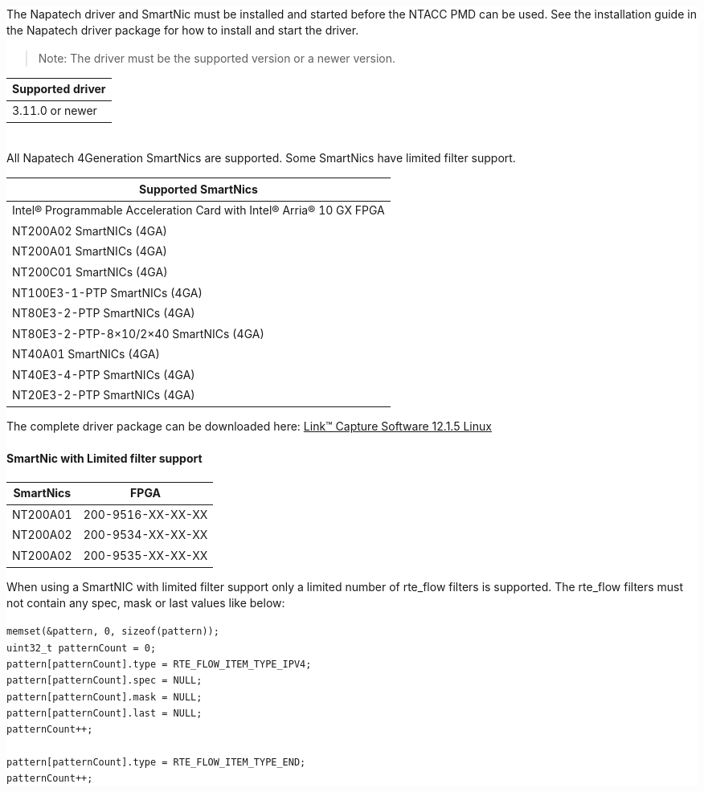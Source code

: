 The Napatech driver and SmartNic must be installed and started before the NTACC PMD can be used. See the installation guide in the Napatech driver package for how to install and start the driver.

> Note: The driver must be the supported version or a newer version.


| Supported driver  |
|-------------------|
| 3.11.0 or newer   |

<br>
All Napatech 4Generation SmartNics are supported. Some SmartNics have limited filter support.

|  Supported SmartNics                        |
|---------------------------------------------|
|Intel® Programmable Acceleration Card with Intel® Arria® 10 GX FPGA|
|NT200A02 SmartNICs (4GA)|
|NT200A01 SmartNICs (4GA)|
|NT200C01 SmartNICs (4GA)|
|NT100E3-1-PTP SmartNICs (4GA)|
|NT80E3-2-PTP SmartNICs (4GA)|
|NT80E3-2-PTP-8×10/2×40 SmartNICs (4GA)|
|NT40A01 SmartNICs (4GA)|
|NT40E3-4-PTP SmartNICs (4GA)|
|NT20E3-2-PTP SmartNICs (4GA)|

The complete driver package can be downloaded here:
[Link™ Capture Software 12.1.5 Linux](https://supportportal.napatech.com/index.php?/selfhelp/view-article/link--capture-software-1215-for-linux/596)


#### SmartNic with Limited filter support <a name="LimitedFilter"></a>

| SmartNics | FPGA                        |
|---------------|---------------------------|
|NT200A01  | 200-9516-XX-XX-XX |
|NT200A02  | 200-9534-XX-XX-XX |
|NT200A02  | 200-9535-XX-XX-XX |

When using a SmartNIC with limited filter support only a limited number of rte_flow filters is supported.
The rte_flow filters must not contain any spec, mask or last values like below:
```
memset(&pattern, 0, sizeof(pattern));
uint32_t patternCount = 0;
pattern[patternCount].type = RTE_FLOW_ITEM_TYPE_IPV4;
pattern[patternCount].spec = NULL;
pattern[patternCount].mask = NULL;
pattern[patternCount].last = NULL;
patternCount++;

pattern[patternCount].type = RTE_FLOW_ITEM_TYPE_END;
patternCount++;
```
